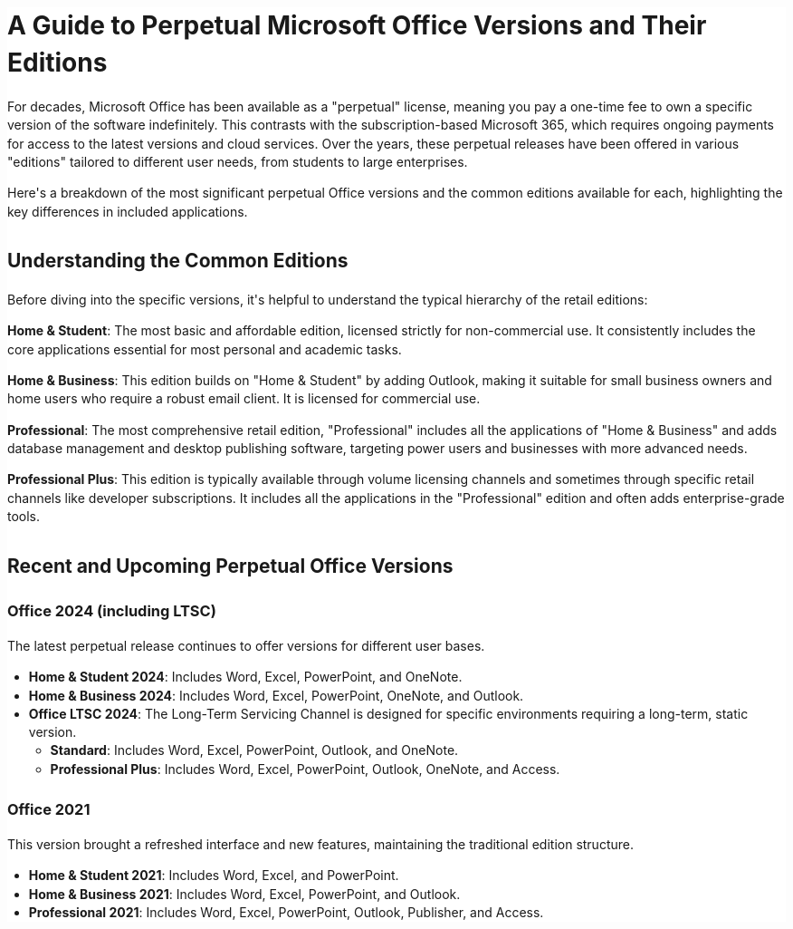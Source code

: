 
# A Guide to Perpetual Microsoft Office Versions and Their Editions

For decades, Microsoft Office has been available as a "perpetual" license, meaning you pay a one-time fee to own a specific version of the software indefinitely. This contrasts with the subscription-based Microsoft 365, which requires ongoing payments for access to the latest versions and cloud services. Over the years, these perpetual releases have been offered in various "editions" tailored to different user needs, from students to large enterprises.

Here's a breakdown of the most significant perpetual Office versions and the common editions available for each, highlighting the key differences in included applications.

## Understanding the Common Editions

Before diving into the specific versions, it's helpful to understand the typical hierarchy of the retail editions:

**Home & Student**: The most basic and affordable edition, licensed strictly for non-commercial use. It consistently includes the core applications essential for most personal and academic tasks.

**Home & Business**: This edition builds on "Home & Student" by adding Outlook, making it suitable for small business owners and home users who require a robust email client. It is licensed for commercial use.

**Professional**: The most comprehensive retail edition, "Professional" includes all the applications of "Home & Business" and adds database management and desktop publishing software, targeting power users and businesses with more advanced needs.

**Professional Plus**: This edition is typically available through volume licensing channels and sometimes through specific retail channels like developer subscriptions. It includes all the applications in the "Professional" edition and often adds enterprise-grade tools.

## Recent and Upcoming Perpetual Office Versions

### Office 2024 (including LTSC)

The latest perpetual release continues to offer versions for different user bases.

- **Home & Student 2024**: Includes Word, Excel, PowerPoint, and OneNote.
- **Home & Business 2024**: Includes Word, Excel, PowerPoint, OneNote, and Outlook.
- **Office LTSC 2024**: The Long-Term Servicing Channel is designed for specific environments requiring a long-term, static version.
  - **Standard**: Includes Word, Excel, PowerPoint, Outlook, and OneNote.
  - **Professional Plus**: Includes Word, Excel, PowerPoint, Outlook, OneNote, and Access.

### Office 2021

This version brought a refreshed interface and new features, maintaining the traditional edition structure.

- **Home & Student 2021**: Includes Word, Excel, and PowerPoint.
- **Home & Business 2021**: Includes Word, Excel, PowerPoint, and Outlook.
- **Professional 2021**: Includes Word, Excel, PowerPoint, Outlook, Publisher, and Access.
